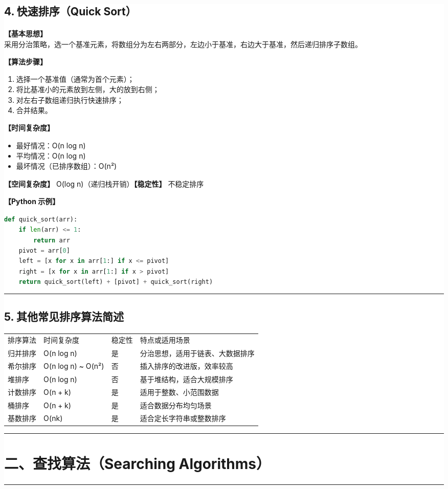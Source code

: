 
## 4. 快速排序（Quick Sort）

**【基本思想】**  
采用分治策略，选一个基准元素，将数组分为左右两部分，左边小于基准，右边大于基准，然后递归排序子数组。

**【算法步骤】**

1. 选择一个基准值（通常为首个元素）；
2. 将比基准小的元素放到左侧，大的放到右侧；
3. 对左右子数组递归执行快速排序；
4. 合并结果。

**【时间复杂度】**

- 最好情况：O(n log n)
- 平均情况：O(n log n)
- 最坏情况（已排序数组）：O(n²)

**【空间复杂度】** O(log n)（递归栈开销）**【稳定性】** 不稳定排序

**【Python 示例】**

```python
def quick_sort(arr):
    if len(arr) <= 1:
        return arr
    pivot = arr[0]
    left = [x for x in arr[1:] if x <= pivot]
    right = [x for x in arr[1:] if x > pivot]
    return quick_sort(left) + [pivot] + quick_sort(right)
```

---

## 5. 其他常见排序算法简述

|   |   |   |   |
|---|---|---|---|
|排序算法|时间复杂度|稳定性|特点或适用场景|
|归并排序|O(n log n)|是|分治思想，适用于链表、大数据排序|
|希尔排序|O(n log n) ~ O(n²)|否|插入排序的改进版，效率较高|
|堆排序|O(n log n)|否|基于堆结构，适合大规模排序|
|计数排序|O(n + k)|是|适用于整数、小范围数据|
|桶排序|O(n + k)|是|适合数据分布均匀场景|
|基数排序|O(nk)|是|适合定长字符串或整数排序|

---

# 二、查找算法（Searching Algorithms）

---